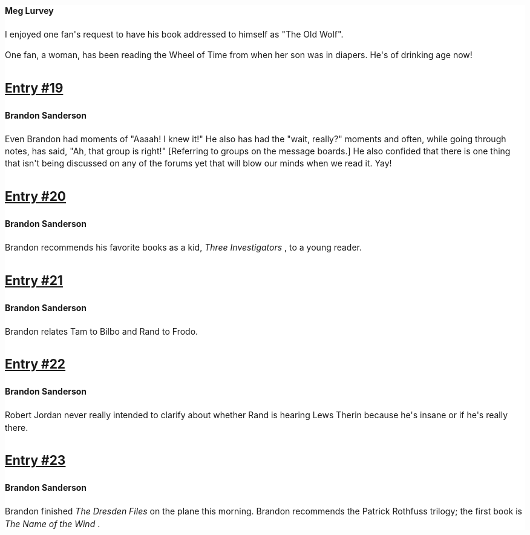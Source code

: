 #### Meg Lurvey

I enjoyed one fan's request to have his book addressed to himself as "The Old Wolf".

One fan, a woman, has been reading the Wheel of Time from when her son was in diapers. He's of drinking age now!

## [Entry #19](https://www.theoryland.com/intvmain.php?i=460#19)

#### Brandon Sanderson

Even Brandon had moments of "Aaaah! I knew it!" He also has had the "wait, really?" moments and often, while going through notes, has said, "Ah, that group is right!" [Referring to groups on the message boards.] He also confided that there is one thing that isn't being discussed on any of the forums yet that will blow our minds when we read it. Yay!

## [Entry #20](https://www.theoryland.com/intvmain.php?i=460#20)

#### Brandon Sanderson

Brandon recommends his favorite books as a kid,
*Three Investigators*
, to a young reader.

## [Entry #21](https://www.theoryland.com/intvmain.php?i=460#21)

#### Brandon Sanderson

Brandon relates Tam to Bilbo and Rand to Frodo.

## [Entry #22](https://www.theoryland.com/intvmain.php?i=460#22)

#### Brandon Sanderson

Robert Jordan never really intended to clarify about whether Rand is hearing Lews Therin because he's insane or if he's really there.

## [Entry #23](https://www.theoryland.com/intvmain.php?i=460#23)

#### Brandon Sanderson

Brandon finished
*The Dresden Files*
on the plane this morning. Brandon recommends the Patrick Rothfuss trilogy; the first book is
*The Name of the Wind*
.
